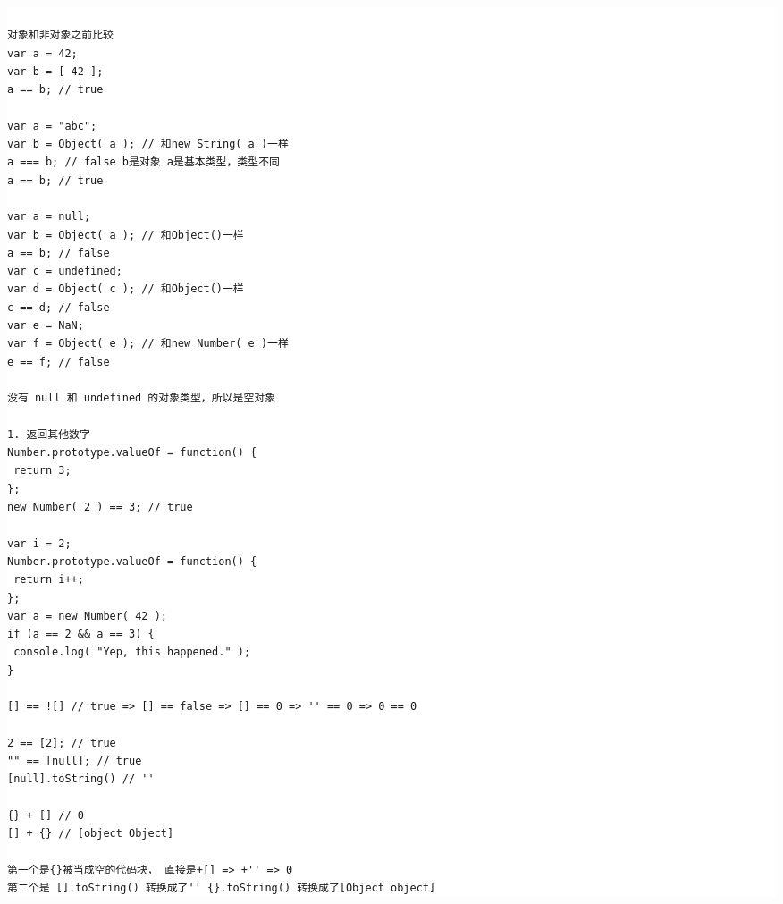 ```bi

对象和非对象之前比较
var a = 42;
var b = [ 42 ];
a == b; // true

var a = "abc";
var b = Object( a ); // 和new String( a )一样
a === b; // false b是对象 a是基本类型，类型不同
a == b; // true

var a = null;
var b = Object( a ); // 和Object()一样
a == b; // false
var c = undefined; 
var d = Object( c ); // 和Object()一样
c == d; // false
var e = NaN; 
var f = Object( e ); // 和new Number( e )一样
e == f; // false

没有 null 和 undefined 的对象类型，所以是空对象

1. 返回其他数字
Number.prototype.valueOf = function() {
 return 3;
};
new Number( 2 ) == 3; // true

var i = 2;
Number.prototype.valueOf = function() {
 return i++;
};
var a = new Number( 42 );
if (a == 2 && a == 3) {
 console.log( "Yep, this happened." );
}

[] == ![] // true => [] == false => [] == 0 => '' == 0 => 0 == 0

2 == [2]; // true
"" == [null]; // true 
[null].toString() // '' 

{} + [] // 0
[] + {} // [object Object]

第一个是{}被当成空的代码块， 直接是+[] => +'' => 0
第二个是 [].toString() 转换成了'' {}.toString() 转换成了[Object object]
```
